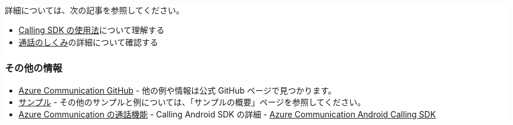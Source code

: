 詳細については、次の記事を参照してください。

- [Calling SDK の使用法](../../quickstarts/voice-video-calling/getting-started-with-calling.md)について理解する
- [通話のしくみ](../../concepts/voice-video-calling/about-call-types.md)の詳細について確認する

### <a name="additional-reading"></a>その他の情報

- [Azure Communication GitHub](https://github.com/Azure/communication) - 他の例や情報は公式 GitHub ページで見つかります。
- [サンプル](./../overview.md) - その他のサンプルと例については、「サンプルの概要」ページを参照してください。
- [Azure Communication の通話機能](../../concepts/voice-video-calling/calling-sdk-features.md) - Calling Android SDK の詳細 - [Azure Communication Android Calling SDK](https://search.maven.org/artifact/com.azure.android/azure-communication-calling)